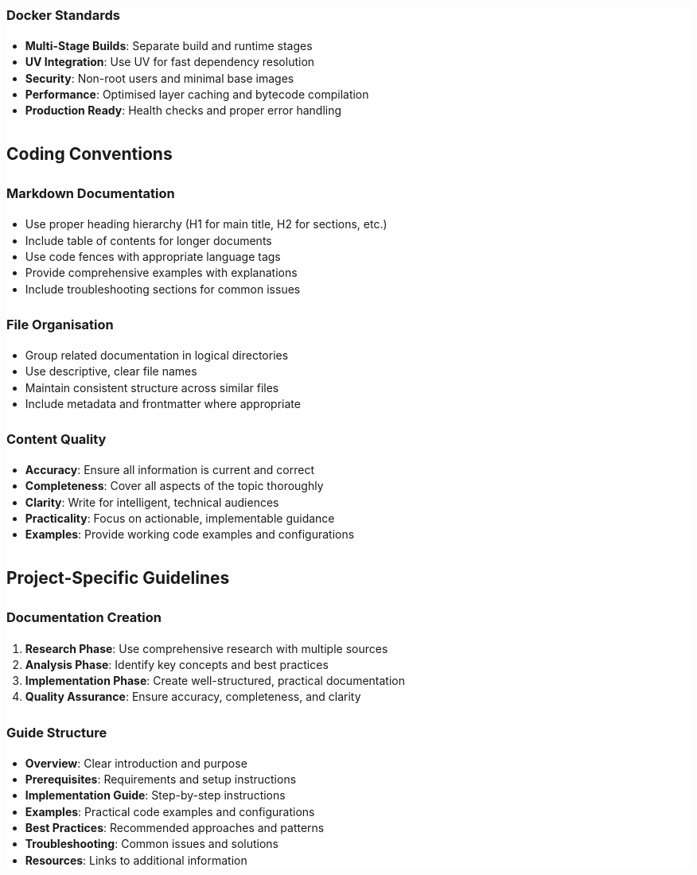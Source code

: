 ### Docker Standards

- **Multi-Stage Builds**: Separate build and runtime stages
- **UV Integration**: Use UV for fast dependency resolution
- **Security**: Non-root users and minimal base images
- **Performance**: Optimised layer caching and bytecode compilation
- **Production Ready**: Health checks and proper error handling

## Coding Conventions

### Markdown Documentation

- Use proper heading hierarchy (H1 for main title, H2 for sections, etc.)
- Include table of contents for longer documents
- Use code fences with appropriate language tags
- Provide comprehensive examples with explanations
- Include troubleshooting sections for common issues

### File Organisation

- Group related documentation in logical directories
- Use descriptive, clear file names
- Maintain consistent structure across similar files
- Include metadata and frontmatter where appropriate

### Content Quality

- **Accuracy**: Ensure all information is current and correct
- **Completeness**: Cover all aspects of the topic thoroughly
- **Clarity**: Write for intelligent, technical audiences
- **Practicality**: Focus on actionable, implementable guidance
- **Examples**: Provide working code examples and configurations

## Project-Specific Guidelines

### Documentation Creation

1. **Research Phase**: Use comprehensive research with multiple sources
2. **Analysis Phase**: Identify key concepts and best practices
3. **Implementation Phase**: Create well-structured, practical documentation
4. **Quality Assurance**: Ensure accuracy, completeness, and clarity

### Guide Structure

- **Overview**: Clear introduction and purpose
- **Prerequisites**: Requirements and setup instructions
- **Implementation Guide**: Step-by-step instructions
- **Examples**: Practical code examples and configurations
- **Best Practices**: Recommended approaches and patterns
- **Troubleshooting**: Common issues and solutions
- **Resources**: Links to additional information
